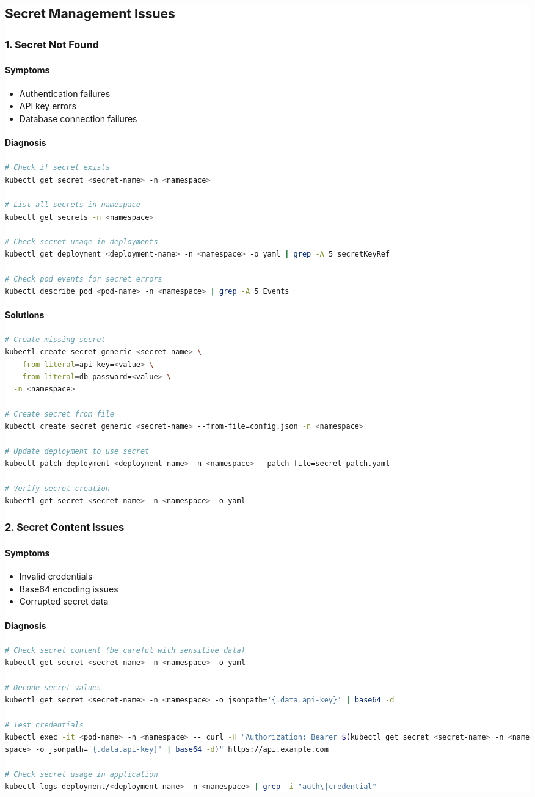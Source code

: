 ## Secret Management Issues

### 1. Secret Not Found

#### Symptoms
- Authentication failures
- API key errors
- Database connection failures

#### Diagnosis
```bash
# Check if secret exists
kubectl get secret <secret-name> -n <namespace>

# List all secrets in namespace
kubectl get secrets -n <namespace>

# Check secret usage in deployments
kubectl get deployment <deployment-name> -n <namespace> -o yaml | grep -A 5 secretKeyRef

# Check pod events for secret errors
kubectl describe pod <pod-name> -n <namespace> | grep -A 5 Events
```

#### Solutions
```bash
# Create missing secret
kubectl create secret generic <secret-name> \
  --from-literal=api-key=<value> \
  --from-literal=db-password=<value> \
  -n <namespace>

# Create secret from file
kubectl create secret generic <secret-name> --from-file=config.json -n <namespace>

# Update deployment to use secret
kubectl patch deployment <deployment-name> -n <namespace> --patch-file=secret-patch.yaml

# Verify secret creation
kubectl get secret <secret-name> -n <namespace> -o yaml
```

### 2. Secret Content Issues

#### Symptoms
- Invalid credentials
- Base64 encoding issues
- Corrupted secret data

#### Diagnosis
```bash
# Check secret content (be careful with sensitive data)
kubectl get secret <secret-name> -n <namespace> -o yaml

# Decode secret values
kubectl get secret <secret-name> -n <namespace> -o jsonpath='{.data.api-key}' | base64 -d

# Test credentials
kubectl exec -it <pod-name> -n <namespace> -- curl -H "Authorization: Bearer $(kubectl get secret <secret-name> -n <namespace> -o jsonpath='{.data.api-key}' | base64 -d)" https://api.example.com

# Check secret usage in application
kubectl logs deployment/<deployment-name> -n <namespace> | grep -i "auth\|credential"
```
